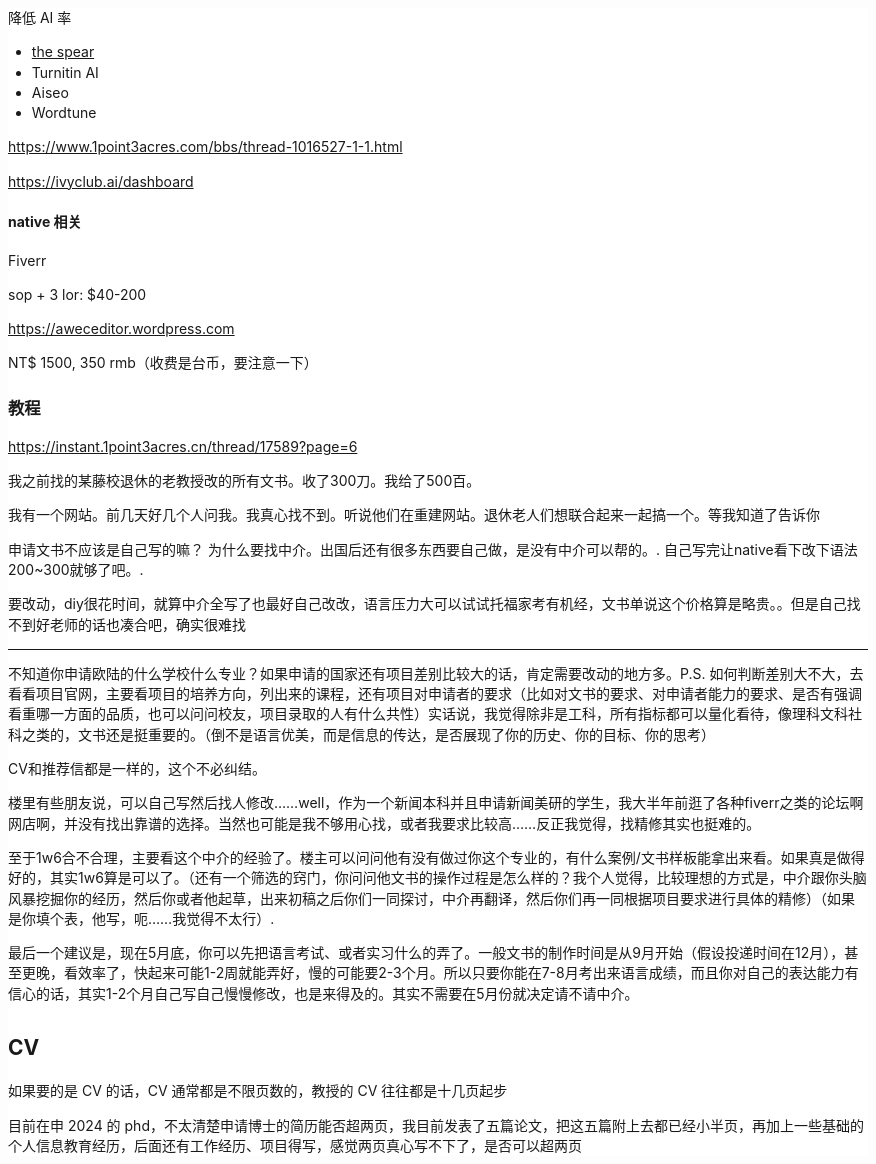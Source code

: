降低 AI 率

- [the spear](https://thespear.org)
- Turnitin AI
- Aiseo
- Wordtune

https://www.1point3acres.com/bbs/thread-1016527-1-1.html

https://ivyclub.ai/dashboard

#### native 相关

Fiverr

sop + 3 lor: $40-200

https://aweceditor.wordpress.com

NT$ 1500, 350 rmb（收费是台币，要注意一下）

### 教程

https://instant.1point3acres.cn/thread/17589?page=6

我之前找的某藤校退休的老教授改的所有文书。收了300刀。我给了500百。

我有一个网站。前几天好几个人问我。我真心找不到。听说他们在重建网站。退休老人们想联合起来一起搞一个。等我知道了告诉你

申请文书不应该是自己写的嘛？ 为什么要找中介。出国后还有很多东西要自己做，是没有中介可以帮的。.
自己写完让native看下改下语法200~300就够了吧。. 

要改动，diy很花时间，就算中介全写了也最好自己改改，语言压力大可以试试托福家考有机经，文书单说这个价格算是略贵。。但是自己找不到好老师的话也凑合吧，确实很难找

---

不知道你申请欧陆的什么学校什么专业？如果申请的国家还有项目差别比较大的话，肯定需要改动的地方多。P.S. 如何判断差别大不大，去看看项目官网，主要看项目的培养方向，列出来的课程，还有项目对申请者的要求（比如对文书的要求、对申请者能力的要求、是否有强调看重哪一方面的品质，也可以问问校友，项目录取的人有什么共性）实话说，我觉得除非是工科，所有指标都可以量化看待，像理科文科社科之类的，文书还是挺重要的。（倒不是语言优美，而是信息的传达，是否展现了你的历史、你的目标、你的思考）

CV和推荐信都是一样的，这个不必纠结。

楼里有些朋友说，可以自己写然后找人修改……well，作为一个新闻本科并且申请新闻美研的学生，我大半年前逛了各种fiverr之类的论坛啊网店啊，并没有找出靠谱的选择。当然也可能是我不够用心找，或者我要求比较高……反正我觉得，找精修其实也挺难的。

至于1w6合不合理，主要看这个中介的经验了。楼主可以问问他有没有做过你这个专业的，有什么案例/文书样板能拿出来看。如果真是做得好的，其实1w6算是可以了。（还有一个筛选的窍门，你问问他文书的操作过程是怎么样的？我个人觉得，比较理想的方式是，中介跟你头脑风暴挖掘你的经历，然后你或者他起草，出来初稿之后你们一同探讨，中介再翻译，然后你们再一同根据项目要求进行具体的精修）（如果是你填个表，他写，呃……我觉得不太行）.

最后一个建议是，现在5月底，你可以先把语言考试、或者实习什么的弄了。一般文书的制作时间是从9月开始（假设投递时间在12月），甚至更晚，看效率了，快起来可能1-2周就能弄好，慢的可能要2-3个月。所以只要你能在7-8月考出来语言成绩，而且你对自己的表达能力有信心的话，其实1-2个月自己写自己慢慢修改，也是来得及的。其实不需要在5月份就决定请不请中介。

## CV

如果要的是 CV 的话，CV 通常都是不限页数的，教授的 CV 往往都是十几页起步

目前在申 2024 的 phd，不太清楚申请博士的简历能否超两页，我目前发表了五篇论文，把这五篇附上去都已经小半页，再加上一些基础的个人信息教育经历，后面还有工作经历、项目得写，感觉两页真心写不下了，是否可以超两页
